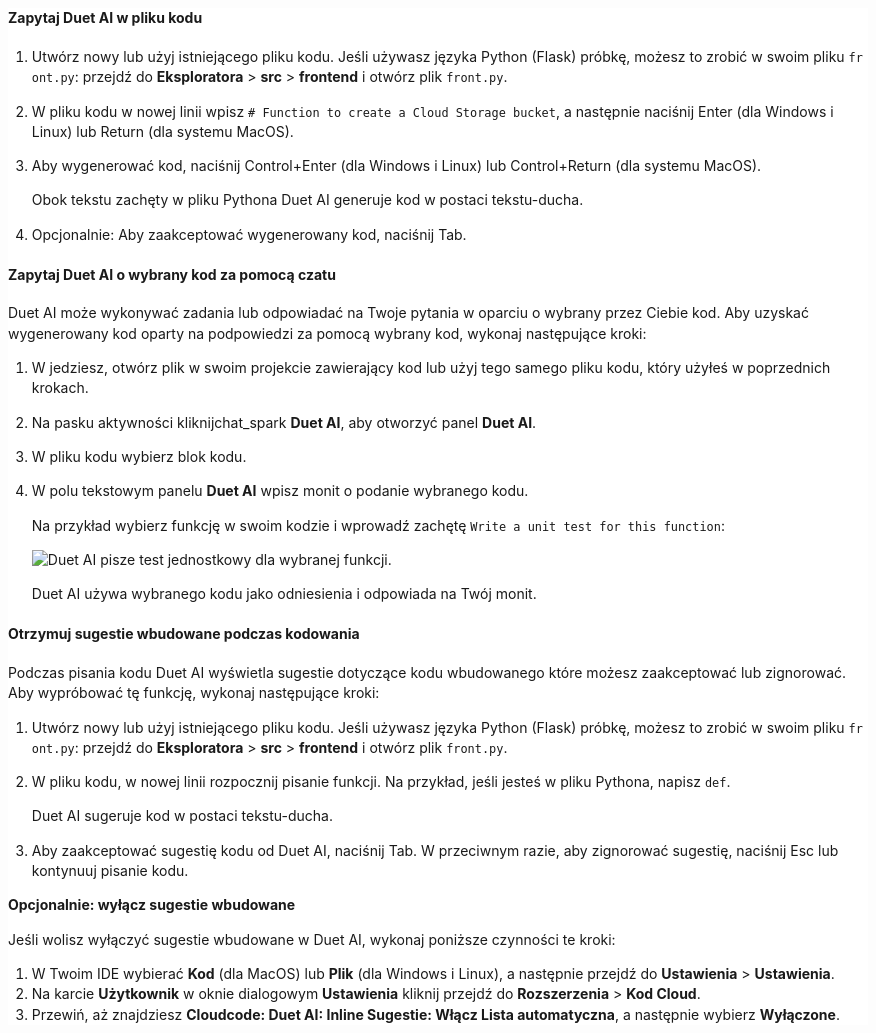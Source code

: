 #### Zapytaj Duet AI w pliku kodu <a href="#prompt-duet-ai-in-code-file" id="prompt-duet-ai-in-code-file"></a>

1. Utwórz nowy lub użyj istniejącego pliku kodu. Jeśli używasz języka Python (Flask) próbkę, możesz to zrobić w swoim pliku `front.py`: przejdź do **Eksploratora** > **src** > **frontend** i otwórz plik `front.py`.
2. W pliku kodu w nowej linii wpisz `# Function to create a Cloud Storage bucket`, a następnie naciśnij Enter (dla Windows i Linux) lub Return (dla systemu MacOS).
3.  Aby wygenerować kod, naciśnij Control+Enter (dla Windows i Linux) lub Control+Return (dla systemu MacOS).

    Obok tekstu zachęty w pliku Pythona Duet AI generuje kod w postaci tekstu-ducha.
4. Opcjonalnie: Aby zaakceptować wygenerowany kod, naciśnij Tab.

#### Zapytaj Duet AI o wybrany kod za pomocą czatu <a href="#prompt-duet-ai-chat" id="prompt-duet-ai-chat"></a>

Duet AI może wykonywać zadania lub odpowiadać na Twoje pytania w oparciu o wybrany przez Ciebie kod. Aby uzyskać wygenerowany kod oparty na podpowiedzi za pomocą wybrany kod, wykonaj następujące kroki:

1. W jedziesz, otwórz plik w swoim projekcie zawierający kod lub użyj tego samego pliku kodu, który użyłeś w poprzednich krokach.
2. Na pasku aktywności kliknijchat\_spark **Duet AI**, aby otworzyć panel **Duet AI**.
3. W pliku kodu wybierz blok kodu.
4.  W polu tekstowym panelu **Duet AI** wpisz monit o podanie wybranego kodu.

    Na przykład wybierz funkcję w swoim kodzie i wprowadź zachętę `Write a unit test for this function`:

    ![Duet AI pisze test jednostkowy dla wybranej funkcji.](https://cloud.google.com/static/code/docs/vscode/images/duet-ai-unit-test-prompt-example.png)

    Duet AI używa wybranego kodu jako odniesienia i odpowiada na Twój monit.

#### Otrzymuj sugestie wbudowane podczas kodowania <a href="#get_inline_suggestions_while_you_code" id="get_inline_suggestions_while_you_code"></a>

Podczas pisania kodu Duet AI wyświetla sugestie dotyczące kodu wbudowanego które możesz zaakceptować lub zignorować. Aby wypróbować tę funkcję, wykonaj następujące kroki:

1. Utwórz nowy lub użyj istniejącego pliku kodu. Jeśli używasz języka Python (Flask) próbkę, możesz to zrobić w swoim pliku `front.py`: przejdź do **Eksploratora** > **src** > **frontend** i otwórz plik `front.py`.
2.  W pliku kodu, w nowej linii rozpocznij pisanie funkcji. Na przykład, jeśli jesteś w pliku Pythona, napisz `def`.

    Duet AI sugeruje kod w postaci tekstu-ducha.
3. Aby zaakceptować sugestię kodu od Duet AI, naciśnij Tab. W przeciwnym razie, aby zignorować sugestię, naciśnij Esc lub kontynuuj pisanie kodu.

**Opcjonalnie: wyłącz sugestie wbudowane**

Jeśli wolisz wyłączyć sugestie wbudowane w Duet AI, wykonaj poniższe czynności te kroki:

1. W Twoim IDE wybierać **Kod** (dla MacOS) lub **Plik** (dla Windows i Linux), a następnie przejdź do **Ustawienia** > **Ustawienia**.
2. Na karcie **Użytkownik** w oknie dialogowym **Ustawienia** kliknij przejdź do **Rozszerzenia** > **Kod Cloud**.
3.  Przewiń, aż znajdziesz **Cloudcode: Duet AI: Inline Sugestie: Włącz Lista automatyczna**, a następnie wybierz **Wyłączone**.
